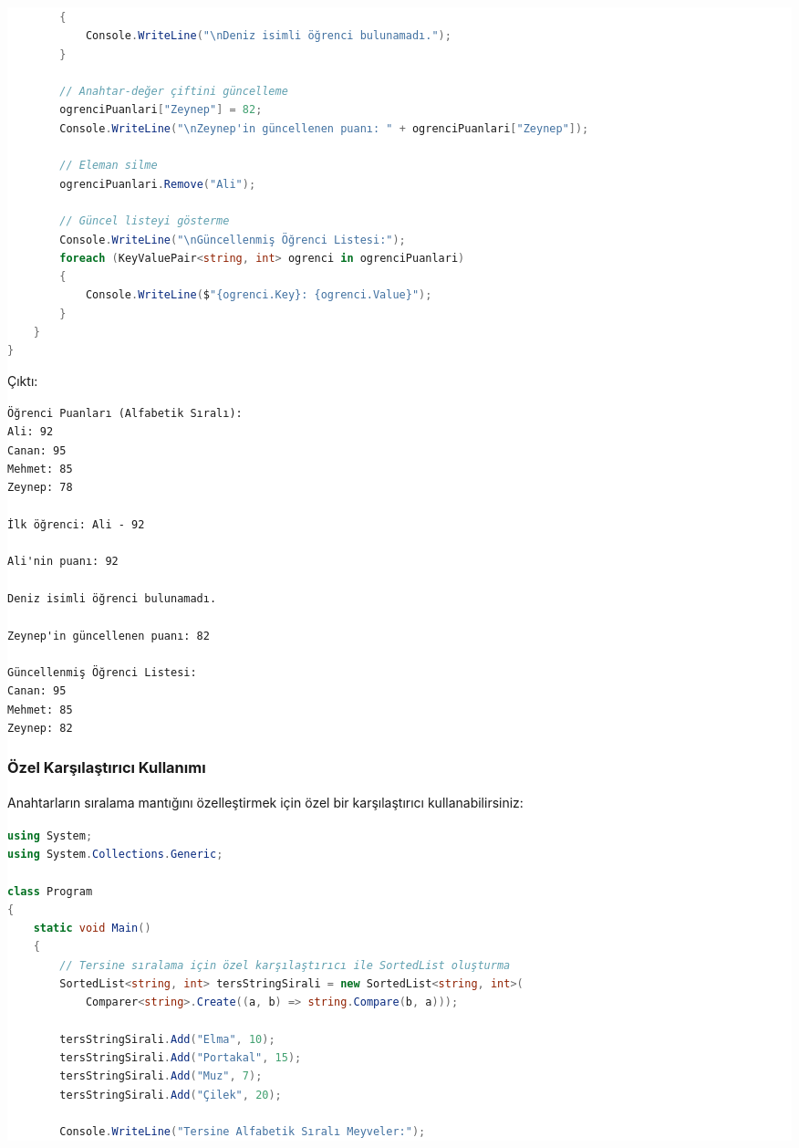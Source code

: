 ```csharp
        {
            Console.WriteLine("\nDeniz isimli öğrenci bulunamadı.");
        }
        
        // Anahtar-değer çiftini güncelleme
        ogrenciPuanlari["Zeynep"] = 82;
        Console.WriteLine("\nZeynep'in güncellenen puanı: " + ogrenciPuanlari["Zeynep"]);
        
        // Eleman silme
        ogrenciPuanlari.Remove("Ali");
        
        // Güncel listeyi gösterme
        Console.WriteLine("\nGüncellenmiş Öğrenci Listesi:");
        foreach (KeyValuePair<string, int> ogrenci in ogrenciPuanlari)
        {
            Console.WriteLine($"{ogrenci.Key}: {ogrenci.Value}");
        }
    }
}
```

Çıktı:
```
Öğrenci Puanları (Alfabetik Sıralı):
Ali: 92
Canan: 95
Mehmet: 85
Zeynep: 78

İlk öğrenci: Ali - 92

Ali'nin puanı: 92

Deniz isimli öğrenci bulunamadı.

Zeynep'in güncellenen puanı: 82

Güncellenmiş Öğrenci Listesi:
Canan: 95
Mehmet: 85
Zeynep: 82
```

### Özel Karşılaştırıcı Kullanımı

Anahtarların sıralama mantığını özelleştirmek için özel bir karşılaştırıcı kullanabilirsiniz:

```csharp
using System;
using System.Collections.Generic;

class Program
{
    static void Main()
    {
        // Tersine sıralama için özel karşılaştırıcı ile SortedList oluşturma
        SortedList<string, int> tersStringSirali = new SortedList<string, int>(
            Comparer<string>.Create((a, b) => string.Compare(b, a)));
        
        tersStringSirali.Add("Elma", 10);
        tersStringSirali.Add("Portakal", 15);
        tersStringSirali.Add("Muz", 7);
        tersStringSirali.Add("Çilek", 20);
        
        Console.WriteLine("Tersine Alfabetik Sıralı Meyveler:");
```